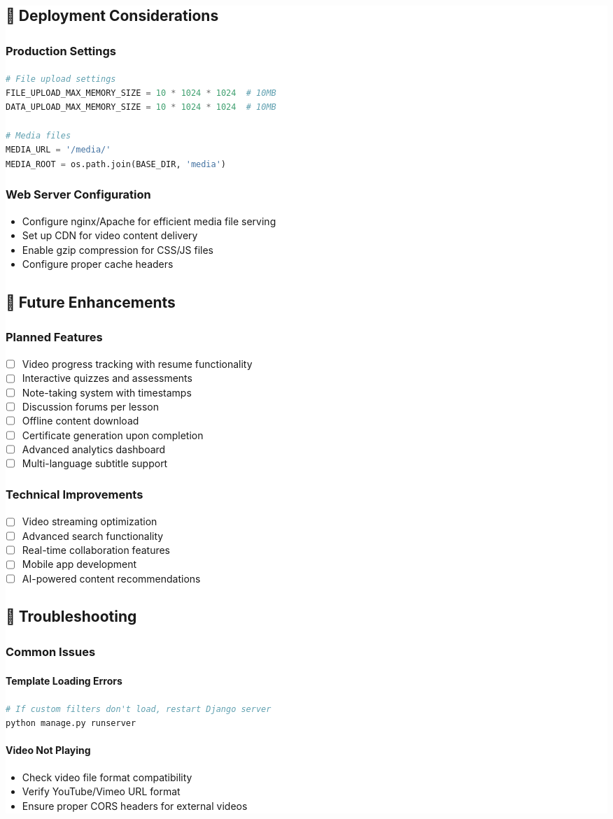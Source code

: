 ## 🚀 Deployment Considerations

### **Production Settings**
```python
# File upload settings
FILE_UPLOAD_MAX_MEMORY_SIZE = 10 * 1024 * 1024  # 10MB
DATA_UPLOAD_MAX_MEMORY_SIZE = 10 * 1024 * 1024  # 10MB

# Media files
MEDIA_URL = '/media/'
MEDIA_ROOT = os.path.join(BASE_DIR, 'media')
```

### **Web Server Configuration**
- Configure nginx/Apache for efficient media file serving
- Set up CDN for video content delivery
- Enable gzip compression for CSS/JS files
- Configure proper cache headers

## 🔮 Future Enhancements

### **Planned Features**
- [ ] Video progress tracking with resume functionality
- [ ] Interactive quizzes and assessments
- [ ] Note-taking system with timestamps
- [ ] Discussion forums per lesson
- [ ] Offline content download
- [ ] Certificate generation upon completion
- [ ] Advanced analytics dashboard
- [ ] Multi-language subtitle support

### **Technical Improvements**
- [ ] Video streaming optimization
- [ ] Advanced search functionality
- [ ] Real-time collaboration features
- [ ] Mobile app development
- [ ] AI-powered content recommendations

## 🐛 Troubleshooting

### **Common Issues**

#### **Template Loading Errors**
```bash
# If custom filters don't load, restart Django server
python manage.py runserver
```

#### **Video Not Playing**
- Check video file format compatibility
- Verify YouTube/Vimeo URL format
- Ensure proper CORS headers for external videos
